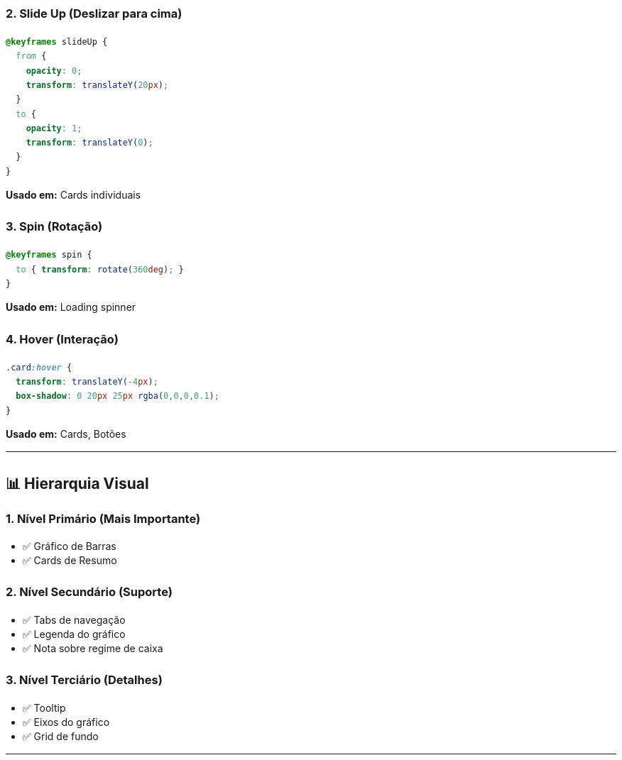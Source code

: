 ### 2. **Slide Up** (Deslizar para cima)
```css
@keyframes slideUp {
  from { 
    opacity: 0; 
    transform: translateY(20px); 
  }
  to { 
    opacity: 1; 
    transform: translateY(0); 
  }
}
```
**Usado em:** Cards individuais

### 3. **Spin** (Rotação)
```css
@keyframes spin {
  to { transform: rotate(360deg); }
}
```
**Usado em:** Loading spinner

### 4. **Hover** (Interação)
```css
.card:hover {
  transform: translateY(-4px);
  box-shadow: 0 20px 25px rgba(0,0,0,0.1);
}
```
**Usado em:** Cards, Botões

---

## 📊 Hierarquia Visual

### 1. **Nível Primário** (Mais Importante)
- ✅ Gráfico de Barras
- ✅ Cards de Resumo

### 2. **Nível Secundário** (Suporte)
- ✅ Tabs de navegação
- ✅ Legenda do gráfico
- ✅ Nota sobre regime de caixa

### 3. **Nível Terciário** (Detalhes)
- ✅ Tooltip
- ✅ Eixos do gráfico
- ✅ Grid de fundo

---